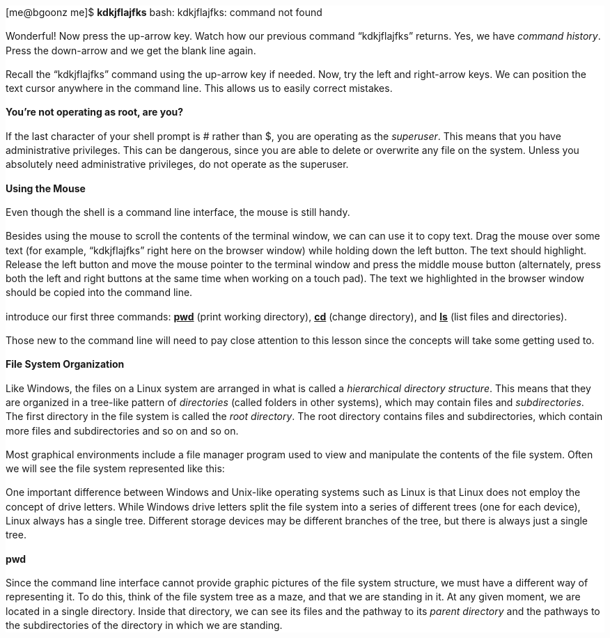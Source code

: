 \[me@bgoonz me\]$ **kdkjflajfks** bash: kdkjflajfks: command not found

Wonderful! Now press the up-arrow key. Watch how our previous command “kdkjflajfks” returns. Yes, we have *command history*. Press the down-arrow and we get the blank line again.

Recall the “kdkjflajfks” command using the up-arrow key if needed. Now, try the left and right-arrow keys. We can position the text cursor anywhere in the command line. This allows us to easily correct mistakes.

**You’re not operating as root, are you?**

If the last character of your shell prompt is \# rather than $, you are operating as the *superuser*. This means that you have administrative privileges. This can be dangerous, since you are able to delete or overwrite any file on the system. Unless you absolutely need administrative privileges, do not operate as the superuser.

**Using the Mouse**

Even though the shell is a command line interface, the mouse is still handy.

Besides using the mouse to scroll the contents of the terminal window, we can can use it to copy text. Drag the mouse over some text (for example, “kdkjflajfks” right here on the browser window) while holding down the left button. The text should highlight. Release the left button and move the mouse pointer to the terminal window and press the middle mouse button (alternately, press both the left and right buttons at the same time when working on a touch pad). The text we highlighted in the browser window should be copied into the command line.

introduce our first three commands: <a href="http://linuxcommand.org/lc3_man_pages/pwdh.html" class="markup--anchor markup--p-anchor"><strong>pwd</strong></a> (print working directory), <a href="http://linuxcommand.org/lc3_man_pages/cdh.html" class="markup--anchor markup--p-anchor"><strong>cd</strong></a> (change directory), and <a href="http://linuxcommand.org/lc3_man_pages/ls1.html" class="markup--anchor markup--p-anchor"><strong>ls</strong></a> (list files and directories).

Those new to the command line will need to pay close attention to this lesson since the concepts will take some getting used to.

**File System Organization**

Like Windows, the files on a Linux system are arranged in what is called a *hierarchical directory structure*. This means that they are organized in a tree-like pattern of *directories* (called folders in other systems), which may contain files and *subdirectories*. The first directory in the file system is called the *root directory*. The root directory contains files and subdirectories, which contain more files and subdirectories and so on and so on.

Most graphical environments include a file manager program used to view and manipulate the contents of the file system. Often we will see the file system represented like this:

One important difference between Windows and Unix-like operating systems such as Linux is that Linux does not employ the concept of drive letters. While Windows drive letters split the file system into a series of different trees (one for each device), Linux always has a single tree. Different storage devices may be different branches of the tree, but there is always just a single tree.

**pwd**

Since the command line interface cannot provide graphic pictures of the file system structure, we must have a different way of representing it. To do this, think of the file system tree as a maze, and that we are standing in it. At any given moment, we are located in a single directory. Inside that directory, we can see its files and the pathway to its *parent directory* and the pathways to the subdirectories of the directory in which we are standing.
